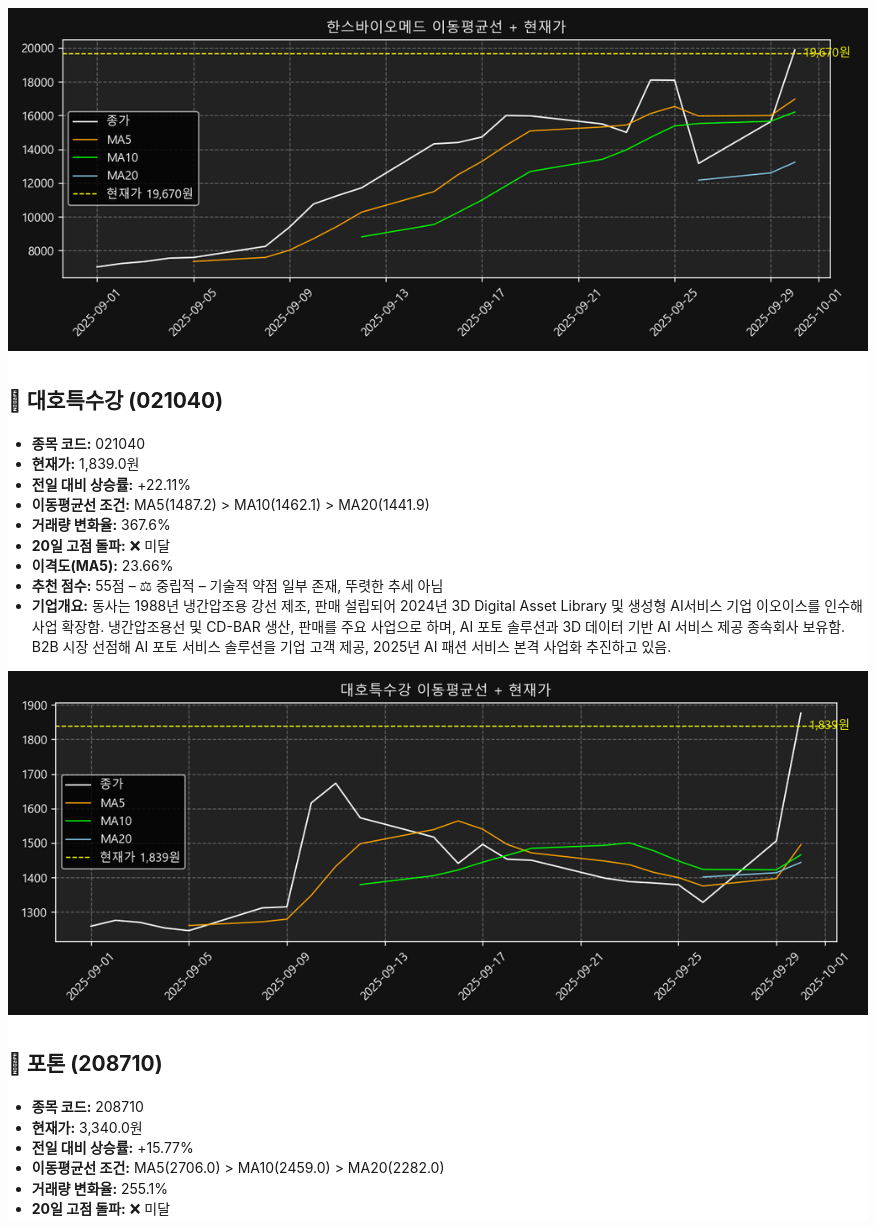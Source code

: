 <img src='/assets/maimg/042520/042520_ma_chart_2025-09-30.png' alt='이동평균선 차트'>
</div>
<div class='card'>
<h2>📌 대호특수강 (021040)</h2>
<ul>
<li><strong>종목 코드:</strong> 021040</li>
<li><strong>현재가:</strong> 1,839.0원</li>
<li><strong>전일 대비 상승률:</strong> +22.11%</li>
<li><strong>이동평균선 조건:</strong> MA5(1487.2) > MA10(1462.1) > MA20(1441.9)</li>
<li><strong>거래량 변화율:</strong> 367.6%</li>
<li><strong>20일 고점 돌파:</strong> ❌ 미달</li>
<li><strong>이격도(MA5):</strong> 23.66%</li>
<li><strong>추천 점수:</strong> 55점 – ⚖️ 중립적 – 기술적 약점 일부 존재, 뚜렷한 추세 아님</li>
<li><strong>기업개요:</strong> 동사는 1988년 냉간압조용 강선 제조, 판매 설립되어 2024년 3D Digital Asset Library 및 생성형 AI서비스 기업 이오이스를 인수해 사업 확장함. 냉간압조용선 및 CD-BAR 생산, 판매를 주요 사업으로 하며, AI 포토 솔루션과 3D 데이터 기반 AI 서비스 제공 종속회사 보유함. B2B 시장 선점해 AI 포토 서비스 솔루션을 기업 고객 제공, 2025년 AI 패션 서비스 본격 사업화 추진하고 있음.</li>
</ul>
<img src='/assets/maimg/021040/021040_ma_chart_2025-09-30.png' alt='이동평균선 차트'>
</div>
<div class='card'>
<h2>📌 포톤 (208710)</h2>
<ul>
<li><strong>종목 코드:</strong> 208710</li>
<li><strong>현재가:</strong> 3,340.0원</li>
<li><strong>전일 대비 상승률:</strong> +15.77%</li>
<li><strong>이동평균선 조건:</strong> MA5(2706.0) > MA10(2459.0) > MA20(2282.0)</li>
<li><strong>거래량 변화율:</strong> 255.1%</li>
<li><strong>20일 고점 돌파:</strong> ❌ 미달</li>